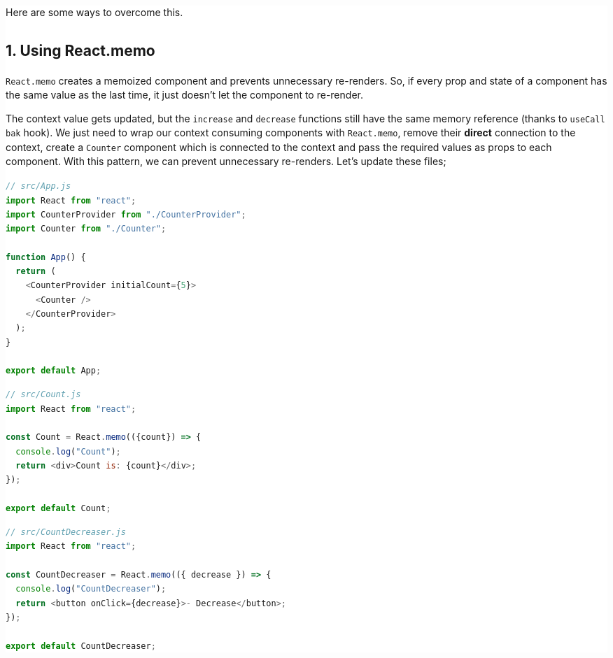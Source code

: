 Here are some ways to overcome this.

## 1. Using React.memo

`React.memo` creates a memoized component and prevents unnecessary re-renders. So, if every prop and state of a component has the same value as the last time, it just doesn’t let the component to re-render.

The context value gets updated, but the `increase` and `decrease` functions still have the same memory reference (thanks to `useCallbak` hook). We just need to wrap our context consuming components with `React.memo`, remove their **direct** connection to the context, create a `Counter` component which is connected to the context and pass the required values as props to each component. With this pattern, we can prevent unnecessary re-renders. Let’s update these files;

```javascript
// src/App.js
import React from "react";
import CounterProvider from "./CounterProvider";
import Counter from "./Counter";

function App() {
  return (
    <CounterProvider initialCount={5}>
      <Counter />
    </CounterProvider>
  );
}

export default App;
```

```javascript
// src/Count.js
import React from "react";

const Count = React.memo(({count}) => {
  console.log("Count");
  return <div>Count is: {count}</div>;
});

export default Count;
```

```javascript
// src/CountDecreaser.js
import React from "react";

const CountDecreaser = React.memo(({ decrease }) => {
  console.log("CountDecreaser");
  return <button onClick={decrease}>- Decrease</button>;
});

export default CountDecreaser;
```
